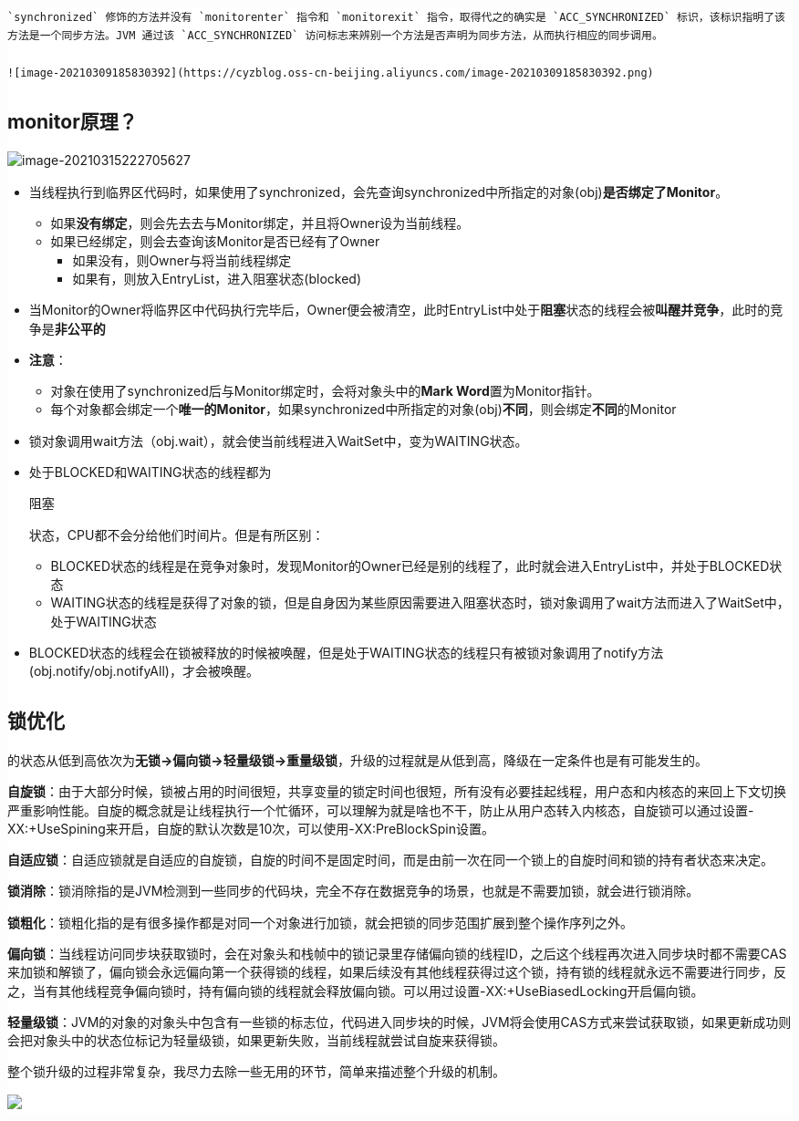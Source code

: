 	`synchronized` 修饰的方法并没有 `monitorenter` 指令和 `monitorexit` 指令，取得代之的确实是 `ACC_SYNCHRONIZED` 标识，该标识指明了该方法是一个同步方法。JVM 通过该 `ACC_SYNCHRONIZED` 访问标志来辨别一个方法是否声明为同步方法，从而执行相应的同步调用。

	![image-20210309185830392](https://cyzblog.oss-cn-beijing.aliyuncs.com/image-20210309185830392.png)

## monitor原理？

![image-20210315222705627](https://cyzblog.oss-cn-beijing.aliyuncs.com/image-20210315222705627.png)

- 当线程执行到临界区代码时，如果使用了synchronized，会先查询synchronized中所指定的对象(obj)**是否绑定了Monitor**。

	- 如果**没有绑定**，则会先去去与Monitor绑定，并且将Owner设为当前线程。
	- 如果已经绑定，则会去查询该Monitor是否已经有了Owner
		- 如果没有，则Owner与将当前线程绑定
		- 如果有，则放入EntryList，进入阻塞状态(blocked)

- 当Monitor的Owner将临界区中代码执行完毕后，Owner便会被清空，此时EntryList中处于**阻塞**状态的线程会被**叫醒并竞争**，此时的竞争是**非公平的**

- **注意**：

	- 对象在使用了synchronized后与Monitor绑定时，会将对象头中的**Mark Word**置为Monitor指针。
	- 每个对象都会绑定一个**唯一的Monitor**，如果synchronized中所指定的对象(obj)**不同**，则会绑定**不同**的Monitor

- 锁对象调用wait方法（obj.wait），就会使当前线程进入WaitSet中，变为WAITING状态。

- 处于BLOCKED和WAITING状态的线程都为

	阻塞

	状态，CPU都不会分给他们时间片。但是有所区别：

	- BLOCKED状态的线程是在竞争对象时，发现Monitor的Owner已经是别的线程了，此时就会进入EntryList中，并处于BLOCKED状态
	- WAITING状态的线程是获得了对象的锁，但是自身因为某些原因需要进入阻塞状态时，锁对象调用了wait方法而进入了WaitSet中，处于WAITING状态

- BLOCKED状态的线程会在锁被释放的时候被唤醒，但是处于WAITING状态的线程只有被锁对象调用了notify方法(obj.notify/obj.notifyAll)，才会被唤醒。

## 锁优化

的状态从低到高依次为**无锁->偏向锁->轻量级锁->重量级锁**，升级的过程就是从低到高，降级在一定条件也是有可能发生的。

**自旋锁**：由于大部分时候，锁被占用的时间很短，共享变量的锁定时间也很短，所有没有必要挂起线程，用户态和内核态的来回上下文切换严重影响性能。自旋的概念就是让线程执行一个忙循环，可以理解为就是啥也不干，防止从用户态转入内核态，自旋锁可以通过设置-XX:+UseSpining来开启，自旋的默认次数是10次，可以使用-XX:PreBlockSpin设置。

**自适应锁**：自适应锁就是自适应的自旋锁，自旋的时间不是固定时间，而是由前一次在同一个锁上的自旋时间和锁的持有者状态来决定。

**锁消除**：锁消除指的是JVM检测到一些同步的代码块，完全不存在数据竞争的场景，也就是不需要加锁，就会进行锁消除。

**锁粗化**：锁粗化指的是有很多操作都是对同一个对象进行加锁，就会把锁的同步范围扩展到整个操作序列之外。

**偏向锁**：当线程访问同步块获取锁时，会在对象头和栈帧中的锁记录里存储偏向锁的线程ID，之后这个线程再次进入同步块时都不需要CAS来加锁和解锁了，偏向锁会永远偏向第一个获得锁的线程，如果后续没有其他线程获得过这个锁，持有锁的线程就永远不需要进行同步，反之，当有其他线程竞争偏向锁时，持有偏向锁的线程就会释放偏向锁。可以用过设置-XX:+UseBiasedLocking开启偏向锁。

**轻量级锁**：JVM的对象的对象头中包含有一些锁的标志位，代码进入同步块的时候，JVM将会使用CAS方式来尝试获取锁，如果更新成功则会把对象头中的状态位标记为轻量级锁，如果更新失败，当前线程就尝试自旋来获得锁。

整个锁升级的过程非常复杂，我尽力去除一些无用的环节，简单来描述整个升级的机制。

![](https://pic4.zhimg.com/v2-a04036ccc8906893955e06a47e97d38b_r.jpg)
